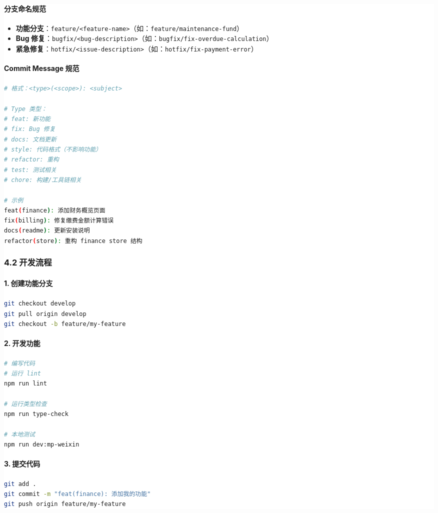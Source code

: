 #### 分支命名规范
- **功能分支**：`feature/<feature-name>`（如：`feature/maintenance-fund`）
- **Bug 修复**：`bugfix/<bug-description>`（如：`bugfix/fix-overdue-calculation`）
- **紧急修复**：`hotfix/<issue-description>`（如：`hotfix/fix-payment-error`）

#### Commit Message 规范
```bash
# 格式：<type>(<scope>): <subject>

# Type 类型：
# feat: 新功能
# fix: Bug 修复
# docs: 文档更新
# style: 代码格式（不影响功能）
# refactor: 重构
# test: 测试相关
# chore: 构建/工具链相关

# 示例
feat(finance): 添加财务概览页面
fix(billing): 修复缴费金额计算错误
docs(readme): 更新安装说明
refactor(store): 重构 finance store 结构
```

### 4.2 开发流程

#### 1. 创建功能分支
```bash
git checkout develop
git pull origin develop
git checkout -b feature/my-feature
```

#### 2. 开发功能
```bash
# 编写代码
# 运行 lint
npm run lint

# 运行类型检查
npm run type-check

# 本地测试
npm run dev:mp-weixin
```

#### 3. 提交代码
```bash
git add .
git commit -m "feat(finance): 添加我的功能"
git push origin feature/my-feature
```
